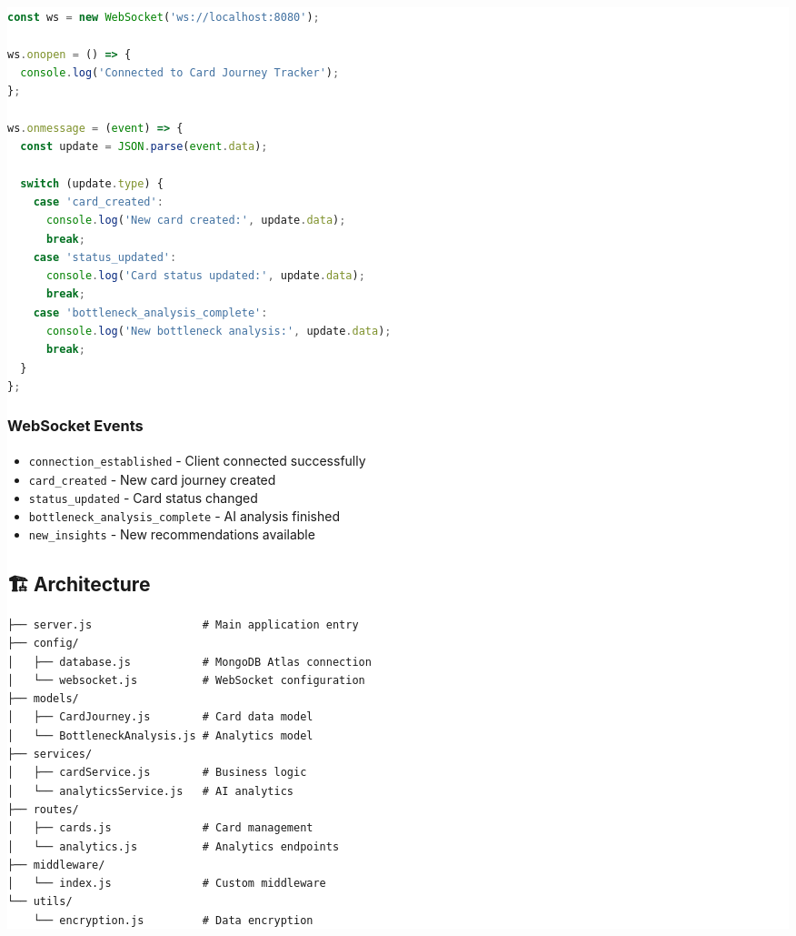 ```javascript
const ws = new WebSocket('ws://localhost:8080');

ws.onopen = () => {
  console.log('Connected to Card Journey Tracker');
};

ws.onmessage = (event) => {
  const update = JSON.parse(event.data);
  
  switch (update.type) {
    case 'card_created':
      console.log('New card created:', update.data);
      break;
    case 'status_updated':
      console.log('Card status updated:', update.data);
      break;
    case 'bottleneck_analysis_complete':
      console.log('New bottleneck analysis:', update.data);
      break;
  }
};
```

### WebSocket Events

- `connection_established` - Client connected successfully
- `card_created` - New card journey created
- `status_updated` - Card status changed
- `bottleneck_analysis_complete` - AI analysis finished
- `new_insights` - New recommendations available

## 🏗️ Architecture

```
├── server.js                 # Main application entry
├── config/
│   ├── database.js           # MongoDB Atlas connection
│   └── websocket.js          # WebSocket configuration
├── models/
│   ├── CardJourney.js        # Card data model
│   └── BottleneckAnalysis.js # Analytics model
├── services/
│   ├── cardService.js        # Business logic
│   └── analyticsService.js   # AI analytics
├── routes/
│   ├── cards.js              # Card management
│   └── analytics.js          # Analytics endpoints
├── middleware/
│   └── index.js              # Custom middleware
└── utils/
    └── encryption.js         # Data encryption
```
